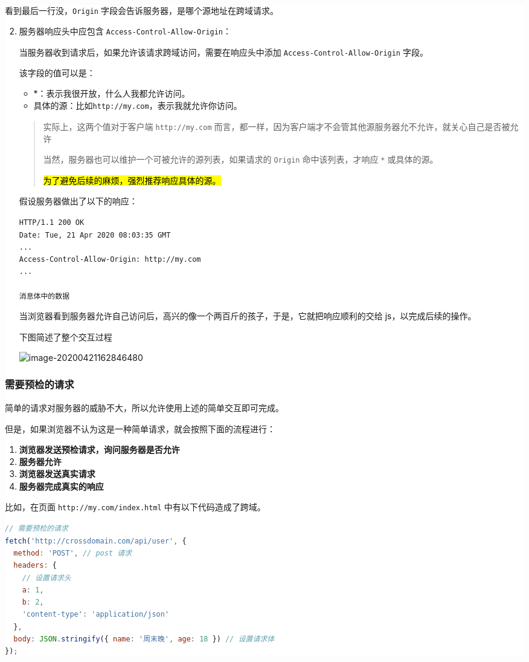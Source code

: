    看到最后一行没，`Origin` 字段会告诉服务器，是哪个源地址在跨域请求。

2. 服务器响应头中应包含 `Access-Control-Allow-Origin`：

   当服务器收到请求后，如果允许该请求跨域访问，需要在响应头中添加 `Access-Control-Allow-Origin` 字段。

   该字段的值可以是：

   - \*：表示我很开放，什么人我都允许访问。
   - 具体的源：比如`http://my.com`，表示我就允许你访问。

   > 实际上，这两个值对于客户端 `http://my.com` 而言，都一样，因为客户端才不会管其他源服务器允不允许，就关心自己是否被允许
   >
   > 当然，服务器也可以维护一个可被允许的源列表，如果请求的 `Origin` 命中该列表，才响应 `*` 或具体的源。
   >
   > <mark>为了避免后续的麻烦，强烈推荐响应具体的源。</mark>

   假设服务器做出了以下的响应：

   ```text
   HTTP/1.1 200 OK
   Date: Tue, 21 Apr 2020 08:03:35 GMT
   ...
   Access-Control-Allow-Origin: http://my.com
   ...

   消息体中的数据
   ```

   当浏览器看到服务器允许自己访问后，高兴的像一个两百斤的孩子，于是，它就把响应顺利的交给 js，以完成后续的操作。

   下图简述了整个交互过程

   ![image-20200421162846480](https://blog-1328542955.cos.ap-shanghai.myqcloud.com/image-20200421162846480.png)

### 需要预检的请求

简单的请求对服务器的威胁不大，所以允许使用上述的简单交互即可完成。

但是，如果浏览器不认为这是一种简单请求，就会按照下面的流程进行：

1. **浏览器发送预检请求，询问服务器是否允许**
2. **服务器允许**
3. **浏览器发送真实请求**
4. **服务器完成真实的响应**

比如，在页面 `http://my.com/index.html` 中有以下代码造成了跨域。

```JavaScript
// 需要预检的请求
fetch('http://crossdomain.com/api/user', {
  method: 'POST', // post 请求
  headers: {
    // 设置请求头
    a: 1,
    b: 2,
    'content-type': 'application/json'
  },
  body: JSON.stringify({ name: '周末晚', age: 18 }) // 设置请求体
});
```
